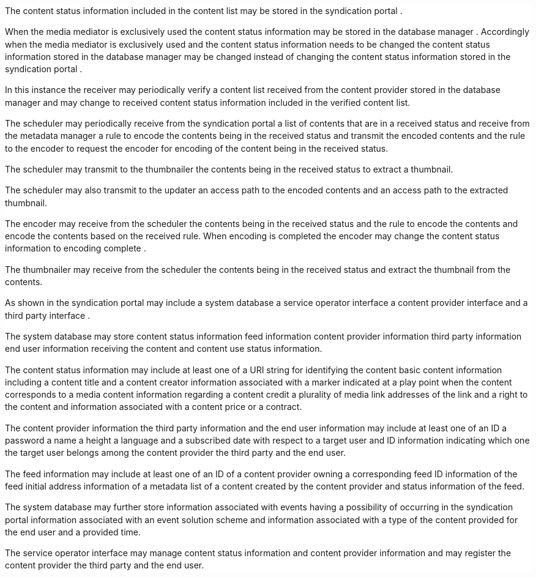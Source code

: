 The content status information included in the content list may be stored in the syndication portal .

When the media mediator is exclusively used the content status information may be stored in the database manager . Accordingly when the media mediator is exclusively used and the content status information needs to be changed the content status information stored in the database manager may be changed instead of changing the content status information stored in the syndication portal .

In this instance the receiver may periodically verify a content list received from the content provider stored in the database manager and may change to received content status information included in the verified content list.

The scheduler may periodically receive from the syndication portal a list of contents that are in a received status and receive from the metadata manager a rule to encode the contents being in the received status and transmit the encoded contents and the rule to the encoder to request the encoder for encoding of the content being in the received status.

The scheduler may transmit to the thumbnailer the contents being in the received status to extract a thumbnail.

The scheduler may also transmit to the updater an access path to the encoded contents and an access path to the extracted thumbnail.

The encoder may receive from the scheduler the contents being in the received status and the rule to encode the contents and encode the contents based on the received rule. When encoding is completed the encoder may change the content status information to encoding complete .

The thumbnailer may receive from the scheduler the contents being in the received status and extract the thumbnail from the contents.

As shown in the syndication portal may include a system database a service operator interface a content provider interface and a third party interface .

The system database may store content status information feed information content provider information third party information end user information receiving the content and content use status information.

The content status information may include at least one of a URI string for identifying the content basic content information including a content title and a content creator information associated with a marker indicated at a play point when the content corresponds to a media content information regarding a content credit a plurality of media link addresses of the link and a right to the content and information associated with a content price or a contract.

The content provider information the third party information and the end user information may include at least one of an ID a password a name a height a language and a subscribed date with respect to a target user and ID information indicating which one the target user belongs among the content provider the third party and the end user.

The feed information may include at least one of an ID of a content provider owning a corresponding feed ID information of the feed initial address information of a metadata list of a content created by the content provider and status information of the feed.

The system database may further store information associated with events having a possibility of occurring in the syndication portal information associated with an event solution scheme and information associated with a type of the content provided for the end user and a provided time.

The service operator interface may manage content status information and content provider information and may register the content provider the third party and the end user.

